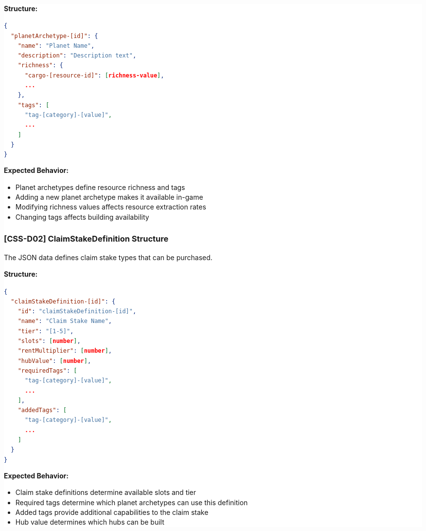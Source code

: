 **Structure:**
```json
{
  "planetArchetype-[id]": {
    "name": "Planet Name",
    "description": "Description text",
    "richness": {
      "cargo-[resource-id]": [richness-value],
      ...
    },
    "tags": [
      "tag-[category]-[value]",
      ...
    ]
  }
}
```

**Expected Behavior:**
- Planet archetypes define resource richness and tags
- Adding a new planet archetype makes it available in-game
- Modifying richness values affects resource extraction rates
- Changing tags affects building availability

### [CSS-D02] ClaimStakeDefinition Structure
The JSON data defines claim stake types that can be purchased.

**Structure:**
```json
{
  "claimStakeDefinition-[id]": {
    "id": "claimStakeDefinition-[id]",
    "name": "Claim Stake Name",
    "tier": "[1-5]",
    "slots": [number],
    "rentMultiplier": [number],
    "hubValue": [number],
    "requiredTags": [
      "tag-[category]-[value]",
      ...
    ],
    "addedTags": [
      "tag-[category]-[value]",
      ...
    ]
  }
}
```

**Expected Behavior:**
- Claim stake definitions determine available slots and tier
- Required tags determine which planet archetypes can use this definition
- Added tags provide additional capabilities to the claim stake
- Hub value determines which hubs can be built
